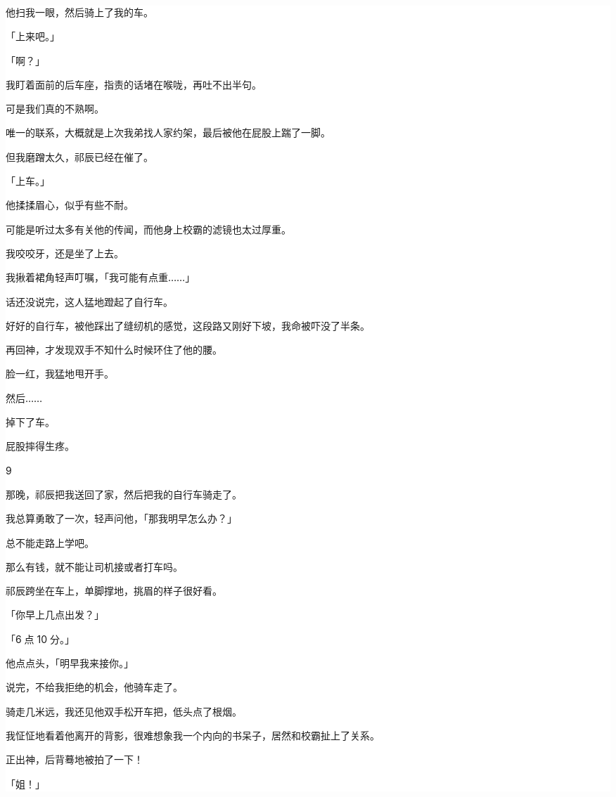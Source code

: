 他扫我一眼，然后骑上了我的车。

「上来吧。」

「啊？」

我盯着面前的后车座，指责的话堵在喉咙，再吐不出半句。

可是我们真的不熟啊。

唯一的联系，大概就是上次我弟找人家约架，最后被他在屁股上踹了一脚。

但我磨蹭太久，祁辰已经在催了。

「上车。」

他揉揉眉心，似乎有些不耐。

可能是听过太多有关他的传闻，而他身上校霸的滤镜也太过厚重。

我咬咬牙，还是坐了上去。

我揪着裙角轻声叮嘱，「我可能有点重……」

话还没说完，这人猛地蹬起了自行车。

好好的自行车，被他踩出了缝纫机的感觉，这段路又刚好下坡，我命被吓没了半条。

再回神，才发现双手不知什么时候环住了他的腰。

脸一红，我猛地甩开手。

然后……

掉下了车。

屁股摔得生疼。

9

那晚，祁辰把我送回了家，然后把我的自行车骑走了。

我总算勇敢了一次，轻声问他，「那我明早怎么办？」

总不能走路上学吧。

那么有钱，就不能让司机接或者打车吗。

祁辰跨坐在车上，单脚撑地，挑眉的样子很好看。

「你早上几点出发？」

「6 点 10 分。」

他点点头，「明早我来接你。」

说完，不给我拒绝的机会，他骑车走了。

骑走几米远，我还见他双手松开车把，低头点了根烟。

我怔怔地看着他离开的背影，很难想象我一个内向的书呆子，居然和校霸扯上了关系。

正出神，后背蓦地被拍了一下！

「姐！」
